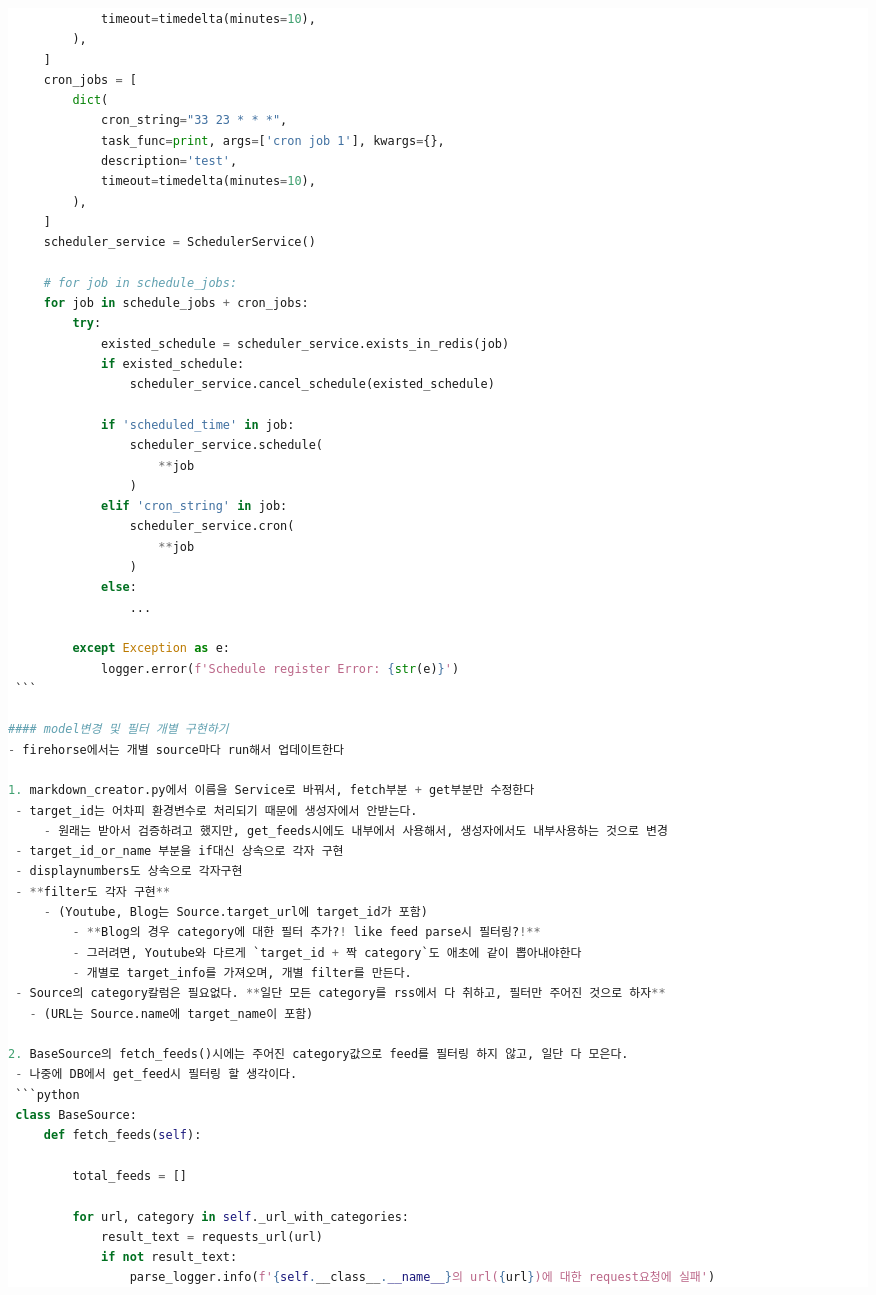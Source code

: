    ```python
                timeout=timedelta(minutes=10),
            ),
        ]
        cron_jobs = [
            dict(
                cron_string="33 23 * * *",
                task_func=print, args=['cron job 1'], kwargs={},
                description='test',
                timeout=timedelta(minutes=10),
            ),
        ]
        scheduler_service = SchedulerService()
    
        # for job in schedule_jobs:
        for job in schedule_jobs + cron_jobs:
            try:
                existed_schedule = scheduler_service.exists_in_redis(job)
                if existed_schedule:
                    scheduler_service.cancel_schedule(existed_schedule)
    
                if 'scheduled_time' in job:
                    scheduler_service.schedule(
                        **job
                    )
                elif 'cron_string' in job:
                    scheduler_service.cron(
                        **job
                    )
                else:
                    ...
    
            except Exception as e:
                logger.error(f'Schedule register Error: {str(e)}')
    ```

#### model변경 및 필터 개별 구현하기
- firehorse에서는 개별 source마다 run해서 업데이트한다

1. markdown_creator.py에서 이름을 Service로 바꿔서, fetch부분 + get부분만 수정한다
    - target_id는 어차피 환경변수로 처리되기 때문에 생성자에서 안받는다.
        - 원래는 받아서 검증하려고 했지만, get_feeds시에도 내부에서 사용해서, 생성자에서도 내부사용하는 것으로 변경
    - target_id_or_name 부분을 if대신 상속으로 각자 구현
    - displaynumbers도 상속으로 각자구현
    - **filter도 각자 구현**
        - (Youtube, Blog는 Source.target_url에 target_id가 포함) 
            - **Blog의 경우 category에 대한 필터 추가?! like feed parse시 필터링?!**
            - 그러려면, Youtube와 다르게 `target_id + 짝 category`도 애초에 같이 뽑아내야한다
            - 개별로 target_info를 가져오며, 개별 filter를 만든다.
    - Source의 category칼럼은 필요없다. **일단 모든 category를 rss에서 다 취하고, 필터만 주어진 것으로 하자**
      - (URL는 Source.name에 target_name이 포함) 

2. BaseSource의 fetch_feeds()시에는 주어진 category값으로 feed를 필터링 하지 않고, 일단 다 모은다.
    - 나중에 DB에서 get_feed시 필터링 할 생각이다.
    ```python
    class BaseSource:
        def fetch_feeds(self):
    
            total_feeds = []
    
            for url, category in self._url_with_categories:
                result_text = requests_url(url)
                if not result_text:
                    parse_logger.info(f'{self.__class__.__name__}의 url({url})에 대한 request요청에 실패')
   ```